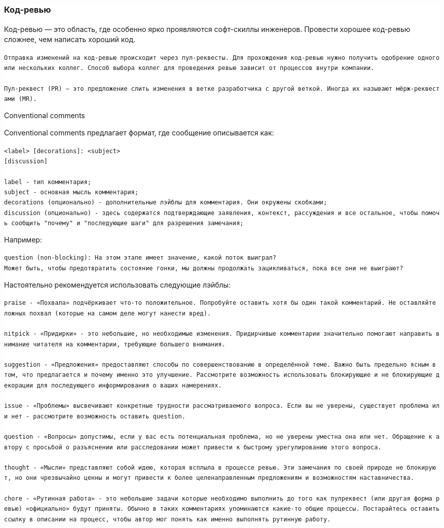 
###  Код-ревью 

Код-ревью — это область, где особенно ярко проявляются софт-скиллы инженеров. Провести хорошее код-ревью сложнее, чем написать хороший код.

    Отправка изменений на код-ревью происходит через пул-реквесты. Для прохождения код-ревью нужно получить одобрение одного или нескольких коллег. Способ выбора коллег для проведения ревью зависит от процессов внутри компании.

    Пул-реквест (PR) — это предложение слить изменения в ветке разработчика с другой веткой. Иногда их называют мёрж-реквестами (MR).

Conventional comments

Conventional comments предлагает формат, где сообщение описывается как:

    <label> [decorations]: <subject>
    [discussion]

    label - тип комментария;
    subject - основная мысль комментария;
    decorations (опционально) - дополнительные лэйблы для комментария. Они окружены скобками;
    discussion (опционально) - здесь содержатся подтверждающие заявления, контекст, рассуждения и все остальное, чтобы помочь сообщить "почему" и "последующие шаги" для разрешения замечания;

Например:

    question (non-blocking): На этом этапе имеет значение, какой поток выиграл?
    Может быть, чтобы предотвратить состояние гонки, мы должны продолжать зацикливаться, пока все они не выиграют?


Настоятельно рекомендуется использовать следующие лэйблы:

    praise - «Похвала» подчёркивает что-то положительное. Попробуйте оставить хотя бы один такой комментарий. Не оставляйте ложных похвал (которые на самом деле могут нанести вред).

    nitpick - «Придирки» - это небольшие, но необходимые изменения. Придирчивые комментарии значительно помогают направить внимание читателя на комментарии, требующие большего внимания.

    suggestion - «Предложения» предоставляют способы по совершенствованию в определённой теме. Важно быть предельно ясным в том, что предлагается и почему именно это улучшение. Рассмотрите возможность использовать блокирующие и не блокирующие декорации для последующего информирования о ваших намерениях.

    issue - «Проблемы» высвечивают конкретные трудности рассматриваемого вопроса. Если вы не уверены, существует проблема или нет - рассмотрите возможность оставить question.

    question - «Вопросы» допустимы, если у вас есть потенциальная проблема, но не уверены уместна она или нет. Обращение к автору с просьбой о разъяснении или расследовании может привести к быстрому урегулированию этого вопроса.
    
    thought - «Мысли» представляют собой идею, которая всплыла в процессе ревью. Эти замечания по своей природе не блокируют, но они чрезвычайно ценны и могут привести к более целенаправленным предложениям и возможностям наставничества.

    chore - «Рутинная работа» - это небольшие задачи которые необходимо выполнить до того как пулреквест (или другая форма ревью) «официально» будут приняты. Обычно в таких комментариях упоминаются какие-то общие процессы. Постарайтесь оставить ссылку в описании на процесс, чтобы автор мог понять как именно выполнять рутинную работу.
